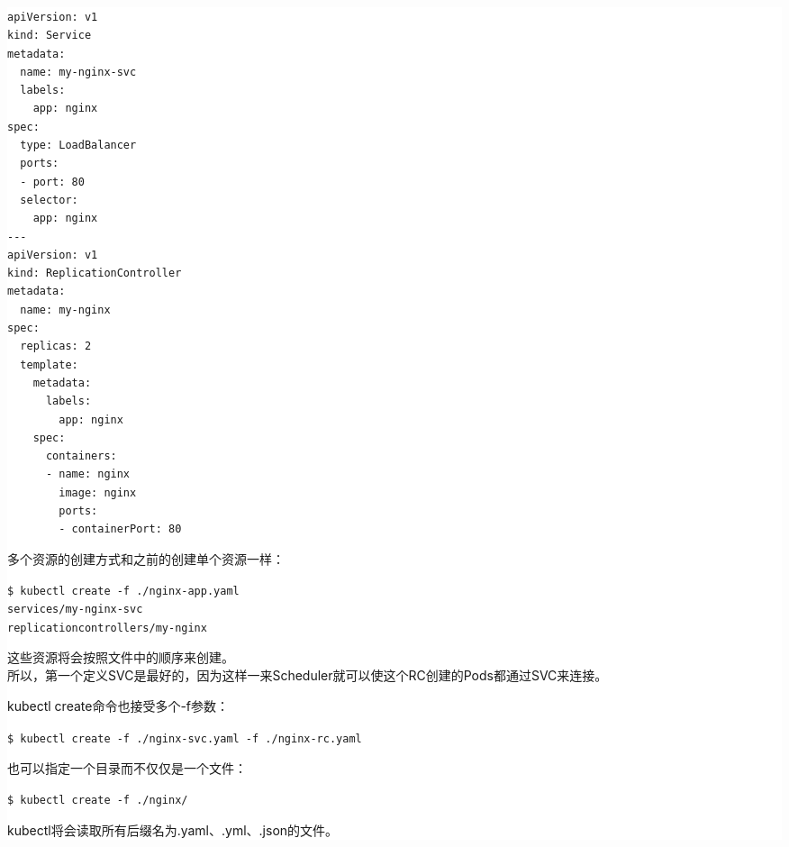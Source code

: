```
apiVersion: v1
kind: Service
metadata:
  name: my-nginx-svc
  labels:
    app: nginx
spec:
  type: LoadBalancer
  ports:
  - port: 80
  selector:
    app: nginx
---
apiVersion: v1
kind: ReplicationController
metadata:
  name: my-nginx
spec:
  replicas: 2
  template:
    metadata:
      labels:
        app: nginx
    spec:
      containers:
      - name: nginx
        image: nginx
        ports:
        - containerPort: 80
```

多个资源的创建方式和之前的创建单个资源一样：

```shell
$ kubectl create -f ./nginx-app.yaml
services/my-nginx-svc
replicationcontrollers/my-nginx
```

这些资源将会按照文件中的顺序来创建。   
所以，第一个定义SVC是最好的，因为这样一来Scheduler就可以使这个RC创建的Pods都通过SVC来连接。

kubectl create命令也接受多个-f参数：

```shell
$ kubectl create -f ./nginx-svc.yaml -f ./nginx-rc.yaml
```

也可以指定一个目录而不仅仅是一个文件：

```shell
$ kubectl create -f ./nginx/
```

kubectl将会读取所有后缀名为.yaml、.yml、.json的文件。
